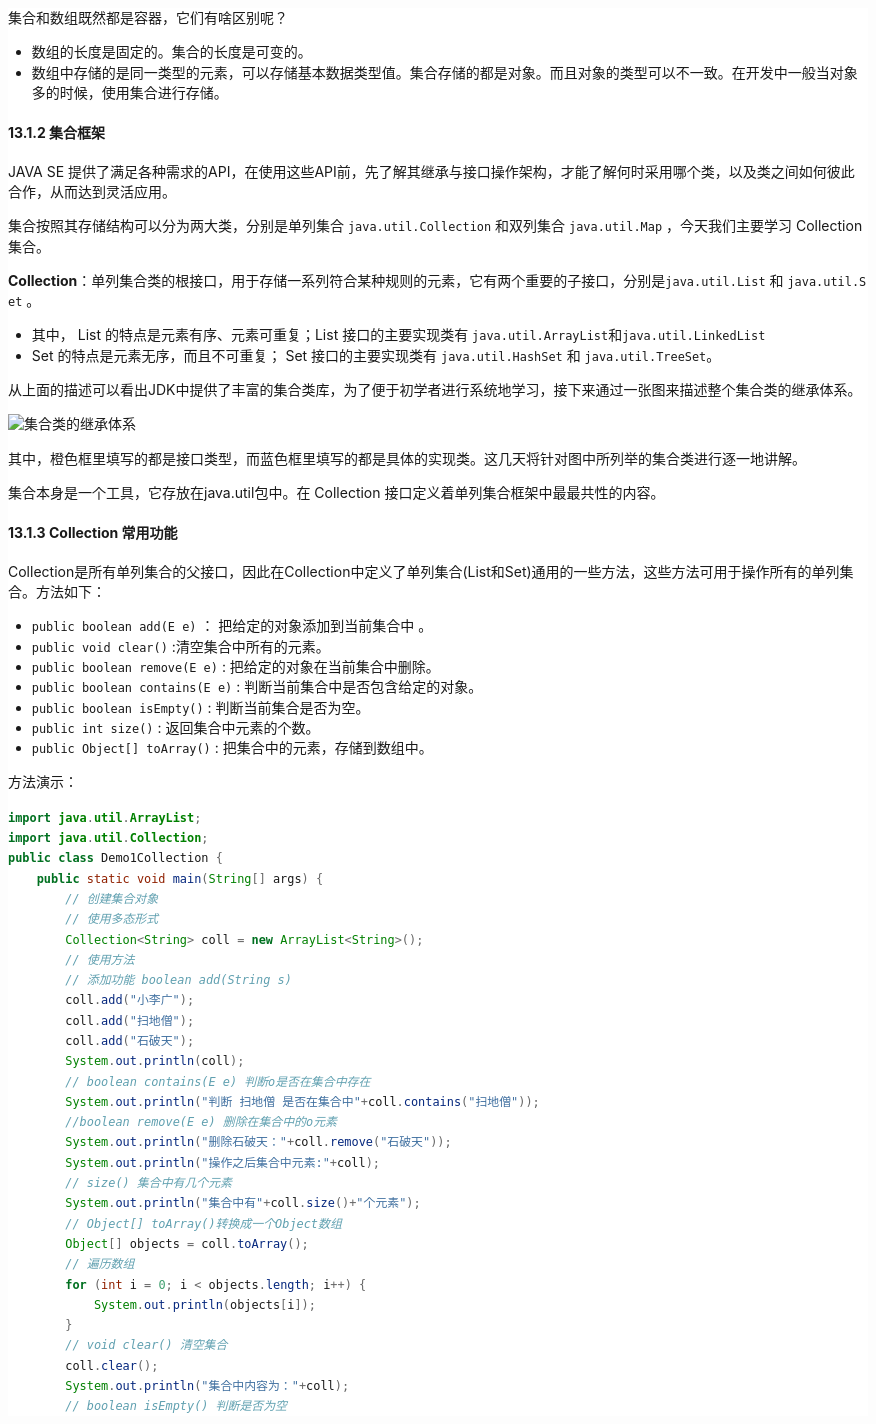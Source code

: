 集合和数组既然都是容器，它们有啥区别呢？

* 数组的长度是固定的。集合的长度是可变的。
* 数组中存储的是同一类型的元素，可以存储基本数据类型值。集合存储的都是对象。而且对象的类型可以不一致。在开发中一般当对象多的时候，使用集合进行存储。

#### 13.1.2 集合框架

JAVA SE 提供了满足各种需求的API，在使用这些API前，先了解其继承与接口操作架构，才能了解何时采用哪个类，以及类之间如何彼此合作，从而达到灵活应用。

集合按照其存储结构可以分为两大类，分别是单列集合 `java.util.Collection` 和双列集合 `java.util.Map` ，今天我们主要学习 Collection 集合。

**Collection**：单列集合类的根接口，用于存储一系列符合某种规则的元素，它有两个重要的子接口，分别是`java.util.List` 和 `java.util.Set` 。

* 其中， List 的特点是元素有序、元素可重复；List 接口的主要实现类有 `java.util.ArrayList`和`java.util.LinkedList` 
* Set 的特点是元素无序，而且不可重复； Set 接口的主要实现类有 `java.util.HashSet` 和 `java.util.TreeSet`。

从上面的描述可以看出JDK中提供了丰富的集合类库，为了便于初学者进行系统地学习，接下来通过一张图来描述整个集合类的继承体系。

![集合类的继承体系](https://xycnotes.oss-cn-hangzhou.aliyuncs.com/img/202206251509591.PNG)

其中，橙色框里填写的都是接口类型，而蓝色框里填写的都是具体的实现类。这几天将针对图中所列举的集合类进行逐一地讲解。

集合本身是一个工具，它存放在java.util包中。在 Collection 接口定义着单列集合框架中最最共性的内容。

#### 13.1.3 Collection 常用功能

Collection是所有单列集合的父接口，因此在Collection中定义了单列集合(List和Set)通用的一些方法，这些方法可用于操作所有的单列集合。方法如下：

* `public boolean add(E e)` ： 把给定的对象添加到当前集合中 。
* `public void clear()` :清空集合中所有的元素。
* `public boolean remove(E e)` : 把给定的对象在当前集合中删除。
* `public boolean contains(E e)` : 判断当前集合中是否包含给定的对象。
* `public boolean isEmpty()` : 判断当前集合是否为空。
* `public int size()` : 返回集合中元素的个数。
* `public Object[] toArray()` : 把集合中的元素，存储到数组中。

方法演示：

```java
import java.util.ArrayList;
import java.util.Collection;
public class Demo1Collection {
    public static void main(String[] args) {
        // 创建集合对象
        // 使用多态形式
        Collection<String> coll = new ArrayList<String>();
        // 使用方法
        // 添加功能 boolean add(String s)
        coll.add("小李广");
        coll.add("扫地僧");
        coll.add("石破天");
        System.out.println(coll);
        // boolean contains(E e) 判断o是否在集合中存在
        System.out.println("判断 扫地僧 是否在集合中"+coll.contains("扫地僧"));
        //boolean remove(E e) 删除在集合中的o元素
        System.out.println("删除石破天："+coll.remove("石破天"));
        System.out.println("操作之后集合中元素:"+coll);
        // size() 集合中有几个元素
        System.out.println("集合中有"+coll.size()+"个元素");
        // Object[] toArray()转换成一个Object数组
        Object[] objects = coll.toArray();
        // 遍历数组
        for (int i = 0; i < objects.length; i++) {
            System.out.println(objects[i]);
        } 
        // void clear() 清空集合
        coll.clear();
        System.out.println("集合中内容为："+coll);
        // boolean isEmpty() 判断是否为空
```